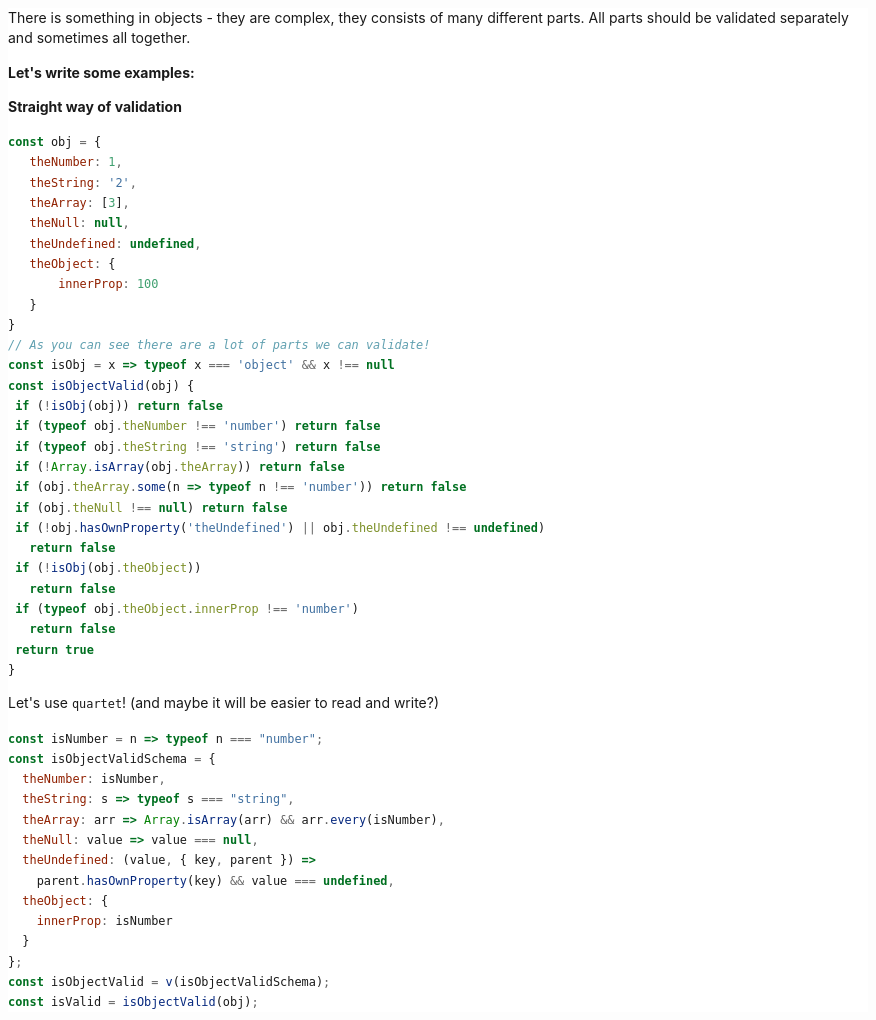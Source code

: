 There is something in objects - they are complex, they consists of many different parts. All parts should be validated separately and sometimes all together.

**Let's write some examples:**

**Straight way of validation**

```javascript
const obj = {
   theNumber: 1,
   theString: '2',
   theArray: [3],
   theNull: null,
   theUndefined: undefined,
   theObject: {
       innerProp: 100
   }
}
// As you can see there are a lot of parts we can validate!
const isObj = x => typeof x === 'object' && x !== null
const isObjectValid(obj) {
 if (!isObj(obj)) return false
 if (typeof obj.theNumber !== 'number') return false
 if (typeof obj.theString !== 'string') return false
 if (!Array.isArray(obj.theArray)) return false
 if (obj.theArray.some(n => typeof n !== 'number')) return false
 if (obj.theNull !== null) return false
 if (!obj.hasOwnProperty('theUndefined') || obj.theUndefined !== undefined)
   return false
 if (!isObj(obj.theObject))
   return false
 if (typeof obj.theObject.innerProp !== 'number')
   return false
 return true
}
```

Let's use `quartet`! (and maybe it will be easier to read and write?)

```javascript
const isNumber = n => typeof n === "number";
const isObjectValidSchema = {
  theNumber: isNumber,
  theString: s => typeof s === "string",
  theArray: arr => Array.isArray(arr) && arr.every(isNumber),
  theNull: value => value === null,
  theUndefined: (value, { key, parent }) =>
    parent.hasOwnProperty(key) && value === undefined,
  theObject: {
    innerProp: isNumber
  }
};
const isObjectValid = v(isObjectValidSchema);
const isValid = isObjectValid(obj);
```


  [property: string]: Schema;